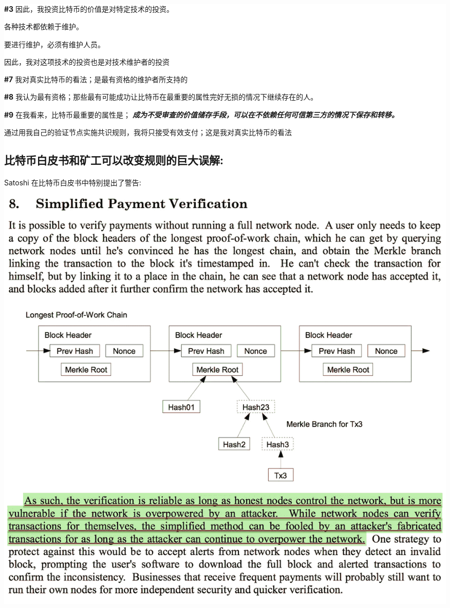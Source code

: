 **#3** 因此，我投资比特币的价值是对特定技术的投资。

各种技术都依赖于维护。

要进行维护，必须有维护人员。

因此，我对这项技术的投资也是对技术维护者的投资

**#7** 我对真实比特币的看法；是最有资格的维护者所支持的

**#8** 我认为最有资格；那些最有可能成功让比特币在最重要的属性完好无损的情况下继续存在的人。

**#9** 在我看来，比特币最重要的属性是；
***成为不受审查的价值储存手段，可以在不依赖任何可信第三方的情况下保存和转移。***

通过用我自己的验证节点实施共识规则，我将只接受有效支付；这是我对真实比特币的看法

## **比特币白皮书和矿工可以改变规则的巨大误解:**

Satoshi 在比特币白皮书中特别提出了警告:

![](img/5db0172bd6c522f4b43d3054f5700da8.png)
